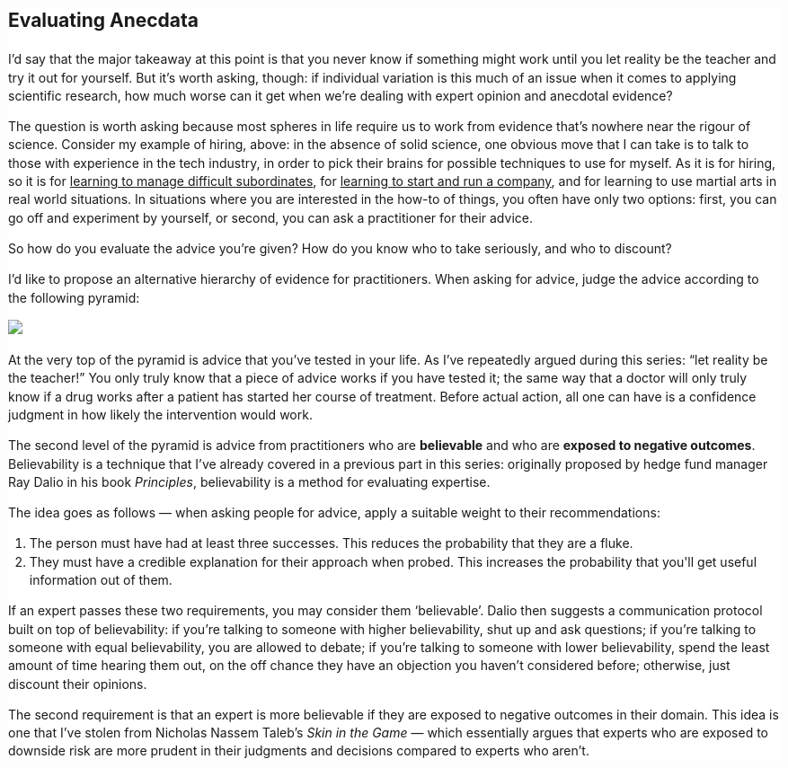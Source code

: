 ## Evaluating Anecdata

I’d say that the major takeaway at this point is that you never know if something might work until you let reality be the teacher and try it out for yourself. But it’s worth asking, though: if individual variation is this much of an issue when it comes to applying scientific research, how much worse can it get when we’re dealing with expert opinion and anecdotal evidence?

The question is worth asking because most spheres in life require us to work from evidence that’s nowhere near the rigour of science. Consider my example of hiring, above: in the absence of solid science, one obvious move that I can take is to talk to those with experience in the tech industry, in order to pick their brains for possible techniques to use for myself. As it is for hiring, so it is for [learning to manage difficult subordinates](https://commoncog.com/radical-candor/), for [learning to start and run a company](https://blog.asmartbear.com/kung-fu.html?ref=commoncog.com), and for learning to use martial arts in real world situations. In situations where you are interested in the how-to of things, you often have only two options: first, you can go off and experiment by yourself, or second, you can ask a practitioner for their advice.

So how do you evaluate the advice you’re given? How do you know who to take seriously, and who to discount?

I’d like to propose an alternative hierarchy of evidence for practitioners. When asking for advice, judge the advice according to the following pyramid:

![](https://commoncog.com/content/images/2019/03/Paper.Commonplace.43.png)

At the very top of the pyramid is advice that you’ve tested in your life. As I’ve repeatedly argued during this series: “let reality be the teacher!” You only truly know that a piece of advice works if you have tested it; the same way that a doctor will only truly know if a drug works after a patient has started her course of treatment. Before actual action, all one can have is a confidence judgment in how likely the intervention would work.

The second level of the pyramid is advice from practitioners who are **believable** and who are **exposed to negative outcomes**. Believability is a technique that I’ve already covered in a previous part in this series: originally proposed by hedge fund manager Ray Dalio in his book *Principles*, believability is a method for evaluating expertise.

The idea goes as follows — when asking people for advice, apply a suitable weight to their recommendations:

1. The person must have had at least three successes. This reduces the probability that they are a fluke.
2. They must have a credible explanation for their approach when probed. This increases the probability that you'll get useful information out of them.

If an expert passes these two requirements, you may consider them ‘believable’. Dalio then suggests a communication protocol built on top of believability: if you’re talking to someone with higher believability, shut up and ask questions; if you’re talking to someone with equal believability, you are allowed to debate; if you’re talking to someone with lower believability, spend the least amount of time hearing them out, on the off chance they have an objection you haven’t considered before; otherwise, just discount their opinions.

The second requirement is that an expert is more believable if they are exposed to negative outcomes in their domain. This idea is one that I’ve stolen from Nicholas Nassem Taleb’s *Skin in the Game* — which essentially argues that experts who are exposed to downside risk are more prudent in their judgments and decisions compared to experts who aren’t.
